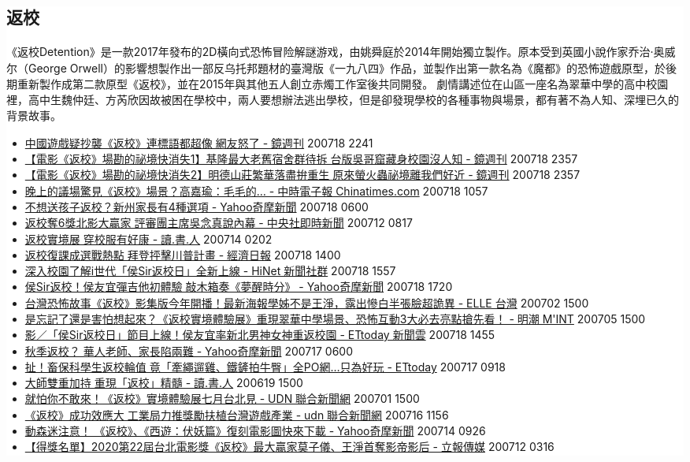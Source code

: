 ## 返校

《返校Detention》是一款2017年發布的2D橫向式恐怖冒险解謎游戏，由姚舜庭於2014年開始獨立製作。原本受到英國小說作家乔治·奥威尔（George Orwell）的影響想製作出一部反乌托邦題材的臺灣版《一九八四》作品，並製作出第一款名為《魔都》的恐怖遊戲原型，於後期重新製作成第二款原型《返校》，並在2015年與其他五人創立赤燭工作室後共同開發。
劇情講述位在山區一座名為翠華中學的高中校園裡，高中生魏仲廷、方芮欣因故被困在學校中，兩人要想辦法逃出學校，但是卻發現學校的各種事物與場景，都有著不為人知、深埋已久的背景故事。
- [中國遊戲疑抄襲《返校》連標語都超像 網友怒了 - 鏡週刊](https://www.mirrormedia.mg/story/20200718web008/ "中國遊戲疑抄襲《返校》連標語都超像 網友怒了 - 鏡週刊") 200718 2241
- [【電影《返校》場勘的祕境快消失1】基隆最大老舊宿舍群待拆 台版吳哥窟藏身校園沒人知 - 鏡週刊](https://www.mirrormedia.mg/story/20200718inv002/ "【電影《返校》場勘的祕境快消失1】基隆最大老舊宿舍群待拆 台版吳哥窟藏身校園沒人知 - 鏡週刊") 200718 2357
- [【電影《返校》場勘的祕境快消失2】明德山莊繁華落盡拚重生 原來螢火蟲祕境離我們好近 - 鏡週刊](https://www.mirrormedia.mg/story/20200718inv003/ "【電影《返校》場勘的祕境快消失2】明德山莊繁華落盡拚重生 原來螢火蟲祕境離我們好近 - 鏡週刊") 200718 2357
- [晚上的議場驚見《返校》場景？高嘉瑜：毛毛的… - 中時電子報 Chinatimes.com](https://www.chinatimes.com/realtimenews/20200718001505-260407 "晚上的議場驚見《返校》場景？高嘉瑜：毛毛的… - 中時電子報 Chinatimes.com") 200718 1057
- [不想送孩子返校？新州家長有4種選項 - Yahoo奇摩新聞](https://tw.news.yahoo.com/%E4%B8%8D%E6%83%B3%E9%80%81%E5%AD%A9%E5%AD%90%E8%BF%94%E6%A0%A1-%E6%96%B0%E5%B7%9E%E5%AE%B6%E9%95%B7%E6%9C%894%E7%A8%AE%E9%81%B8%E9%A0%85-220000636.html "不想送孩子返校？新州家長有4種選項 - Yahoo奇摩新聞") 200718 0600
- [返校奪6獎北影大贏家 評審團主席吳念真說內幕 - 中央社即時新聞](https://www.cna.com.tw/news/firstnews/202007110245.aspx "返校奪6獎北影大贏家 評審團主席吳念真說內幕 - 中央社即時新聞") 200712 0817
- [返校實境展 穿校服有好康 - 讀.書.人](https://udn.com/news/story/12660/4699560 "返校實境展 穿校服有好康 - 讀.書.人") 200714 0202
- [返校復課成選戰熱點 拜登抨擊川普計畫 - 經濟日報](https://money.udn.com/money/story/10511/4711809 "返校復課成選戰熱點 拜登抨擊川普計畫 - 經濟日報") 200718 1400
- [深入校園了解i世代「侯Sir返校日」全新上線 - HiNet 新聞社群](https://times.hinet.net/news/22976403 "深入校園了解i世代「侯Sir返校日」全新上線 - HiNet 新聞社群") 200718 1557
- [侯Sir返校！侯友宜彈吉他初體驗 敲木箱奏《夢醒時分》 - Yahoo奇摩新聞](https://tw.news.yahoo.com/%E4%BE%AFsir%E8%BF%94%E6%A0%A1-%E4%BE%AF%E5%8F%8B%E5%AE%9C%E5%BD%88%E5%90%89%E4%BB%96%E5%88%9D%E9%AB%94%E9%A9%97-%E6%95%B2%E6%9C%A8%E7%AE%B1%E5%A5%8F-%E5%A4%A2%E9%86%92%E6%99%82%E5%88%86-092000440.html "侯Sir返校！侯友宜彈吉他初體驗 敲木箱奏《夢醒時分》 - Yahoo奇摩新聞") 200718 1720
- [台灣恐怖故事《返校》影集版今年開播！最新海報學姊不是王淨，露出慘白半張臉超詭異 - ELLE 台灣](https://www.elle.com/tw/entertainment/drama/g33065436/detention-tv-series/ "台灣恐怖故事《返校》影集版今年開播！最新海報學姊不是王淨，露出慘白半張臉超詭異 - ELLE 台灣") 200702 1500
- [是忘記了還是害怕想起來？《返校實境體驗展》重現翠華中學場景、恐怖互動3大必去亮點搶先看！ - 明潮 M'INT](https://www.mingweekly.com/culture/art/content-21430.html "是忘記了還是害怕想起來？《返校實境體驗展》重現翠華中學場景、恐怖互動3大必去亮點搶先看！ - 明潮 M'INT") 200705 1500
- [影／「侯Sir返校日」節目上線！侯友宜率新北男神女神重返校園 - ETtoday 新聞雲](https://www.ettoday.net/news/20200718/1763774.htm "影／「侯Sir返校日」節目上線！侯友宜率新北男神女神重返校園 - ETtoday 新聞雲") 200718 1455
- [秋季返校？ 華人老師、家長陷兩難 - Yahoo奇摩新聞](https://tw.news.yahoo.com/%E7%A7%8B%E5%AD%A3%E8%BF%94%E6%A0%A1-%E8%8F%AF%E4%BA%BA%E8%80%81%E5%B8%AB-%E5%AE%B6%E9%95%B7%E9%99%B7%E5%85%A9%E9%9B%A3-220000471.html "秋季返校？ 華人老師、家長陷兩難 - Yahoo奇摩新聞") 200717 0600
- [扯！畜保科學生返校輪值 竟「牽繩遛雞、鐵鏟拍牛臀」全PO網…只為好玩 - ETtoday](https://www.ettoday.net/news/20200717/1762717.htm "扯！畜保科學生返校輪值 竟「牽繩遛雞、鐵鏟拍牛臀」全PO網…只為好玩 - ETtoday") 200717 0918
- [大師雙重加持 重現「返校」精髓 - 讀.書.人](https://udn.com/news/story/12660/4645609 "大師雙重加持 重現「返校」精髓 - 讀.書.人") 200619 1500
- [就怕你不敢來！《返校》實境體驗展七月台北見 - UDN 聯合新聞網](https://udn.com/news/story/7270/4670821 "就怕你不敢來！《返校》實境體驗展七月台北見 - UDN 聯合新聞網") 200701 1500
- [《返校》成功效應大 工業局力推獎勵扶植台灣遊戲產業 - udn 聯合新聞網](https://udn.com/news/story/7241/4706199 "《返校》成功效應大 工業局力推獎勵扶植台灣遊戲產業 - udn 聯合新聞網") 200716 1156
- [動森迷注意！ 《返校》、《西遊：伏妖篇》復刻電影圖快來下載 - Yahoo奇摩新聞](https://tw.news.yahoo.com/%E5%8B%95%E6%A3%AE%E8%BF%B7%E6%B3%A8%E6%84%8F-%E8%BF%94%E6%A0%A1%E8%A5%BF%E9%81%8A%E4%BC%8F%E5%A6%96%E7%AF%87%E5%BE%A9%E5%88%BB%E9%9B%BB%E5%BD%B1%E5%9C%96%E5%BF%AB%E4%BE%86%E4%B8%8B%E8%BC%89-012604752.html "動森迷注意！ 《返校》、《西遊：伏妖篇》復刻電影圖快來下載 - Yahoo奇摩新聞") 200714 0926
- [【得獎名單】2020第22屆台北電影獎《返校》最大贏家莫子儀、王淨首奪影帝影后 - 立報傳媒](http://www.limedia.tw/fea/12101/ "【得獎名單】2020第22屆台北電影獎《返校》最大贏家莫子儀、王淨首奪影帝影后 - 立報傳媒") 200712 0316
